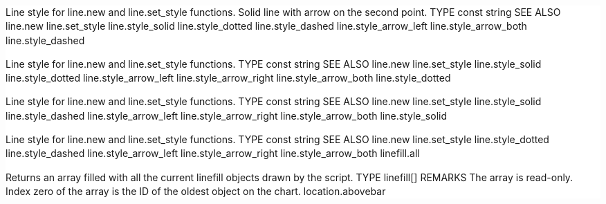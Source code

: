 Line style for line.new and line.set_style functions. Solid line with arrow on the second point.
TYPE
const string
SEE ALSO
line.new
line.set_style
line.style_solid
line.style_dotted
line.style_dashed
line.style_arrow_left
line.style_arrow_both
line.style_dashed

Line style for line.new and line.set_style functions.
TYPE
const string
SEE ALSO
line.new
line.set_style
line.style_solid
line.style_dotted
line.style_arrow_left
line.style_arrow_right
line.style_arrow_both
line.style_dotted

Line style for line.new and line.set_style functions.
TYPE
const string
SEE ALSO
line.new
line.set_style
line.style_solid
line.style_dashed
line.style_arrow_left
line.style_arrow_right
line.style_arrow_both
line.style_solid

Line style for line.new and line.set_style functions.
TYPE
const string
SEE ALSO
line.new
line.set_style
line.style_dotted
line.style_dashed
line.style_arrow_left
line.style_arrow_right
line.style_arrow_both
linefill.all

Returns an array filled with all the current linefill objects drawn by the script.
TYPE
linefill[]
REMARKS
The array is read-only. Index zero of the array is the ID of the oldest object on the chart.
location.abovebar
